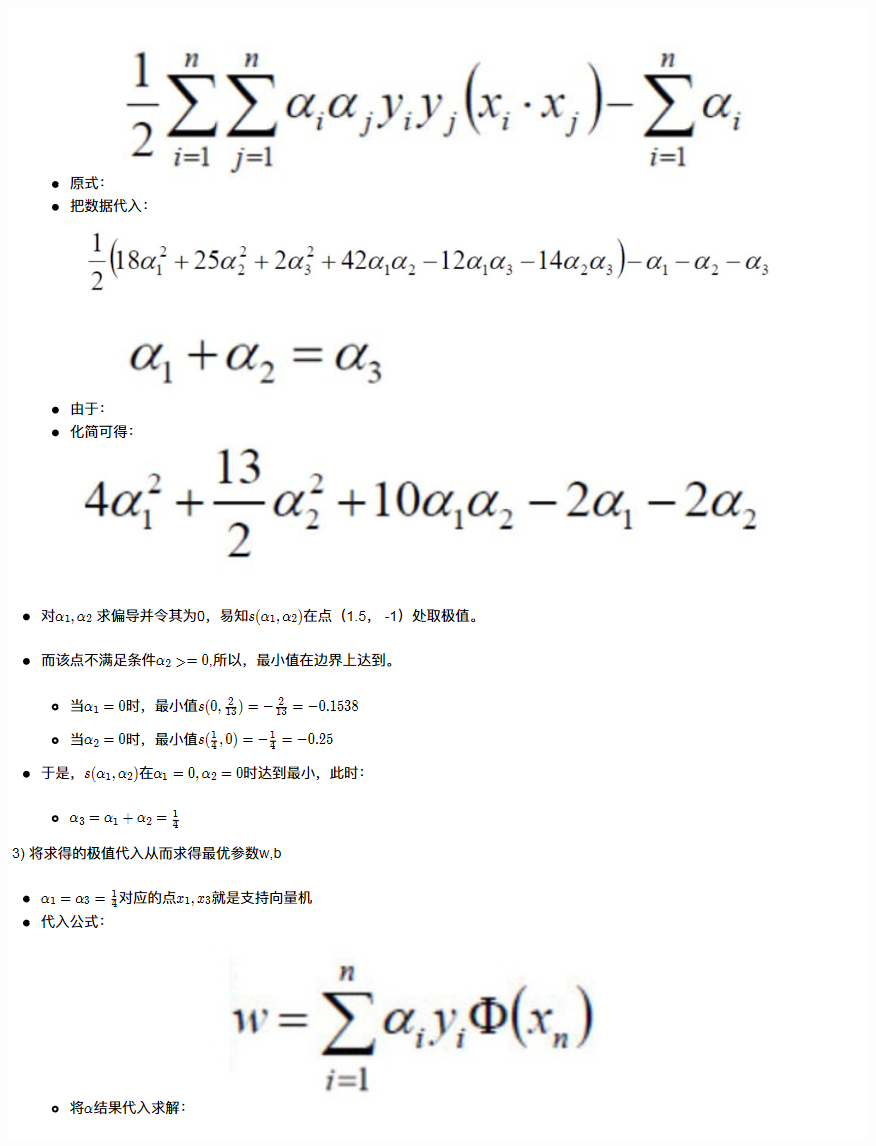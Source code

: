 ![image-20210626175633236](13_支持向量机SVM.assets/image-20210626175633236.png)

![image-20210626175641457](13_支持向量机SVM.assets/image-20210626175641457.png)
